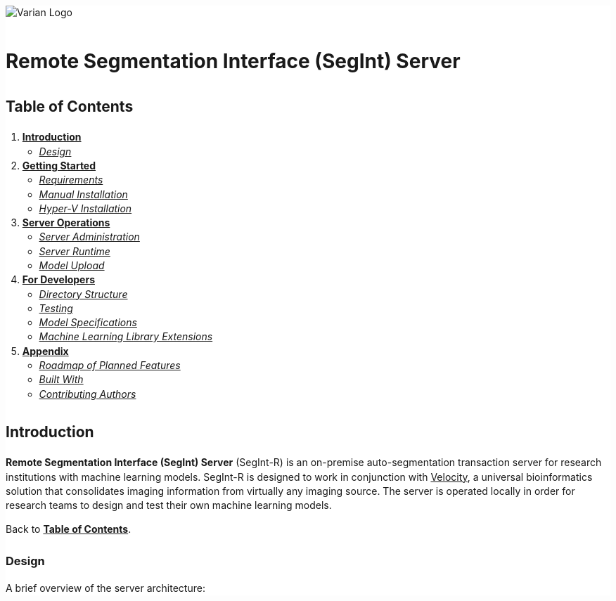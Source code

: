 ![Varian Logo](https://upload.wikimedia.org/wikipedia/commons/9/9c/Varian_company_logo_2017.png)

# Remote Segmentation Interface (SegInt) Server

## Table of Contents

1. [**Introduction**](#introduction)
    * [*Design*](#design) 
2. [**Getting Started**](#getting-started)
    * [*Requirements*](#requirements)
    * [*Manual Installation*](#manual-installation)
    * [*Hyper-V Installation*](#hyper-v-installation)
3. [**Server Operations**](#server-operations)
    * [*Server Administration*](#server-administration)
    * [*Server Runtime*](#server-runtime)
    * [*Model Upload*](#model-upload)
4. [**For Developers**](#for-developers)
    * [*Directory Structure*](#directory-structure) 
    * [*Testing*](#testing)
    * [*Model Specifications*](#model-specifications)
    * [*Machine Learning Library Extensions*](#machine-learning-library-extensions)
4. [**Appendix**](#appendix)
    *  [*Roadmap of Planned Features*](#roadmap-of-planned-features) 
    *  [*Built With*](#built-with)
    *  [*Contributing Authors*](#contributing-authors)


## Introduction

**Remote Segmentation Interface (SegInt) Server** (SegInt-R) is an on-premise auto-segmentation transaction server for research institutions with machine learning models.  SegInt-R is designed to work in conjunction with [Velocity](https://www.varian.com/products/interventional-solutions/velocity), a universal bioinformatics solution that consolidates imaging information from virtually any imaging source.  The server is operated locally in order for research teams to design and test their own machine learning models.

Back to [**Table of Contents**](#table-of-contents).  

### Design

A brief overview of the server architecture: 
